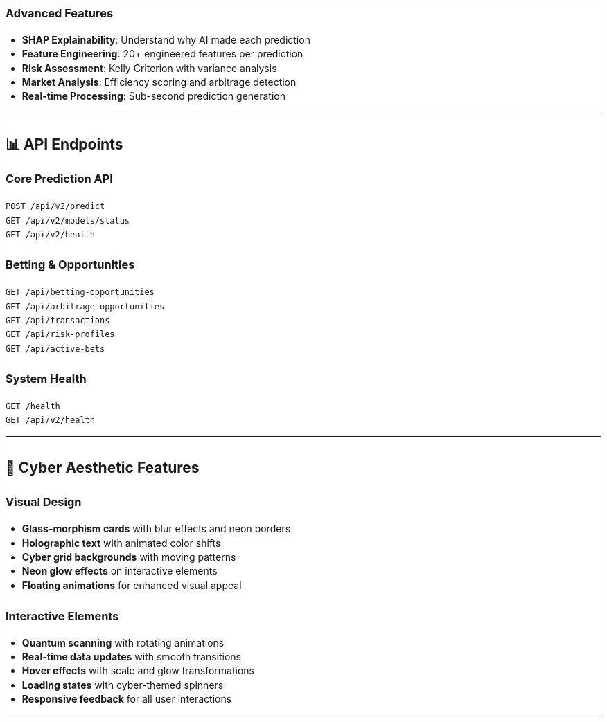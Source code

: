 ### **Advanced Features**
- **SHAP Explainability**: Understand why AI made each prediction
- **Feature Engineering**: 20+ engineered features per prediction
- **Risk Assessment**: Kelly Criterion with variance analysis
- **Market Analysis**: Efficiency scoring and arbitrage detection
- **Real-time Processing**: Sub-second prediction generation

---

## 📊 **API Endpoints**

### **Core Prediction API**
```
POST /api/v2/predict
GET /api/v2/models/status
GET /api/v2/health
```

### **Betting & Opportunities**
```
GET /api/betting-opportunities
GET /api/arbitrage-opportunities
GET /api/transactions
GET /api/risk-profiles
GET /api/active-bets
```

### **System Health**
```
GET /health
GET /api/v2/health
```

---

## 🎨 **Cyber Aesthetic Features**

### **Visual Design**
- **Glass-morphism cards** with blur effects and neon borders
- **Holographic text** with animated color shifts
- **Cyber grid backgrounds** with moving patterns
- **Neon glow effects** on interactive elements
- **Floating animations** for enhanced visual appeal

### **Interactive Elements**
- **Quantum scanning** with rotating animations
- **Real-time data updates** with smooth transitions
- **Hover effects** with scale and glow transformations
- **Loading states** with cyber-themed spinners
- **Responsive feedback** for all user interactions

---